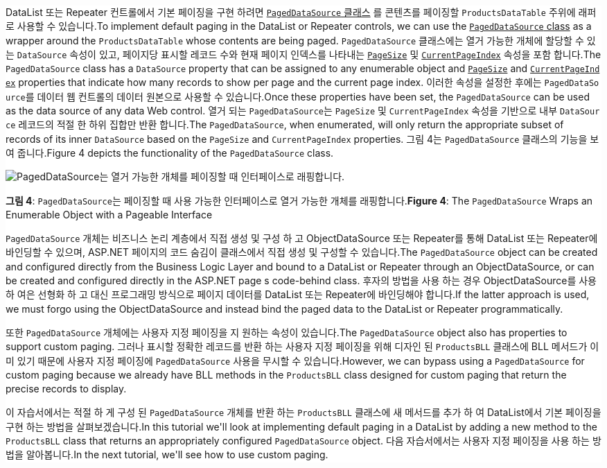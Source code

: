 <span data-ttu-id="0c773-145">DataList 또는 Repeater 컨트롤에서 기본 페이징을 구현 하려면 [`PagedDataSource` 클래스](https://msdn.microsoft.com/library/system.web.ui.webcontrols.pageddatasource.aspx) 를 콘텐츠를 페이징할 `ProductsDataTable` 주위에 래퍼로 사용할 수 있습니다.</span><span class="sxs-lookup"><span data-stu-id="0c773-145">To implement default paging in the DataList or Repeater controls, we can use the [`PagedDataSource` class](https://msdn.microsoft.com/library/system.web.ui.webcontrols.pageddatasource.aspx) as a wrapper around the `ProductsDataTable` whose contents are being paged.</span></span> <span data-ttu-id="0c773-146">`PagedDataSource` 클래스에는 열거 가능한 개체에 할당할 수 있는 `DataSource` 속성이 있고, 페이지당 표시할 레코드 수와 현재 페이지 인덱스를 나타내는 [`PageSize`](https://msdn.microsoft.com/library/system.web.ui.webcontrols.pageddatasource.pagesize.aspx) 및 [`CurrentPageIndex`](https://msdn.microsoft.com/library/system.web.ui.webcontrols.pageddatasource.currentpageindex.aspx) 속성을 포함 합니다.</span><span class="sxs-lookup"><span data-stu-id="0c773-146">The `PagedDataSource` class has a `DataSource` property that can be assigned to any enumerable object and [`PageSize`](https://msdn.microsoft.com/library/system.web.ui.webcontrols.pageddatasource.pagesize.aspx) and [`CurrentPageIndex`](https://msdn.microsoft.com/library/system.web.ui.webcontrols.pageddatasource.currentpageindex.aspx) properties that indicate how many records to show per page and the current page index.</span></span> <span data-ttu-id="0c773-147">이러한 속성을 설정한 후에는 `PagedDataSource`를 데이터 웹 컨트롤의 데이터 원본으로 사용할 수 있습니다.</span><span class="sxs-lookup"><span data-stu-id="0c773-147">Once these properties have been set, the `PagedDataSource` can be used as the data source of any data Web control.</span></span> <span data-ttu-id="0c773-148">열거 되는 `PagedDataSource`는 `PageSize` 및 `CurrentPageIndex` 속성을 기반으로 내부 `DataSource` 레코드의 적절 한 하위 집합만 반환 합니다.</span><span class="sxs-lookup"><span data-stu-id="0c773-148">The `PagedDataSource`, when enumerated, will only return the appropriate subset of records of its inner `DataSource` based on the `PageSize` and `CurrentPageIndex` properties.</span></span> <span data-ttu-id="0c773-149">그림 4는 `PagedDataSource` 클래스의 기능을 보여 줍니다.</span><span class="sxs-lookup"><span data-stu-id="0c773-149">Figure 4 depicts the functionality of the `PagedDataSource` class.</span></span>

![PagedDataSource는 열거 가능한 개체를 페이징할 때 인터페이스로 래핑합니다.](paging-report-data-in-a-datalist-or-repeater-control-vb/_static/image6.png)

<span data-ttu-id="0c773-151">**그림 4**: `PagedDataSource`는 페이징할 때 사용 가능한 인터페이스로 열거 가능한 개체를 래핑합니다.</span><span class="sxs-lookup"><span data-stu-id="0c773-151">**Figure 4**: The `PagedDataSource` Wraps an Enumerable Object with a Pageable Interface</span></span>

<span data-ttu-id="0c773-152">`PagedDataSource` 개체는 비즈니스 논리 계층에서 직접 생성 및 구성 하 고 ObjectDataSource 또는 Repeater를 통해 DataList 또는 Repeater에 바인딩할 수 있으며, ASP.NET 페이지의 코드 숨김이 클래스에서 직접 생성 및 구성할 수 있습니다.</span><span class="sxs-lookup"><span data-stu-id="0c773-152">The `PagedDataSource` object can be created and configured directly from the Business Logic Layer and bound to a DataList or Repeater through an ObjectDataSource, or can be created and configured directly in the ASP.NET page s code-behind class.</span></span> <span data-ttu-id="0c773-153">후자의 방법을 사용 하는 경우 ObjectDataSource를 사용 하 여은 선형화 하 고 대신 프로그래밍 방식으로 페이지 데이터를 DataList 또는 Repeater에 바인딩해야 합니다.</span><span class="sxs-lookup"><span data-stu-id="0c773-153">If the latter approach is used, we must forgo using the ObjectDataSource and instead bind the paged data to the DataList or Repeater programmatically.</span></span>

<span data-ttu-id="0c773-154">또한 `PagedDataSource` 개체에는 사용자 지정 페이징을 지 원하는 속성이 있습니다.</span><span class="sxs-lookup"><span data-stu-id="0c773-154">The `PagedDataSource` object also has properties to support custom paging.</span></span> <span data-ttu-id="0c773-155">그러나 표시할 정확한 레코드를 반환 하는 사용자 지정 페이징을 위해 디자인 된 `ProductsBLL` 클래스에 BLL 메서드가 이미 있기 때문에 사용자 지정 페이징에 `PagedDataSource` 사용을 무시할 수 있습니다.</span><span class="sxs-lookup"><span data-stu-id="0c773-155">However, we can bypass using a `PagedDataSource` for custom paging because we already have BLL methods in the `ProductsBLL` class designed for custom paging that return the precise records to display.</span></span>

<span data-ttu-id="0c773-156">이 자습서에서는 적절 하 게 구성 된 `PagedDataSource` 개체를 반환 하는 `ProductsBLL` 클래스에 새 메서드를 추가 하 여 DataList에서 기본 페이징을 구현 하는 방법을 살펴보겠습니다.</span><span class="sxs-lookup"><span data-stu-id="0c773-156">In this tutorial we'll look at implementing default paging in a DataList by adding a new method to the `ProductsBLL` class that returns an appropriately configured `PagedDataSource` object.</span></span> <span data-ttu-id="0c773-157">다음 자습서에서는 사용자 지정 페이징을 사용 하는 방법을 알아봅니다.</span><span class="sxs-lookup"><span data-stu-id="0c773-157">In the next tutorial, we'll see how to use custom paging.</span></span>
